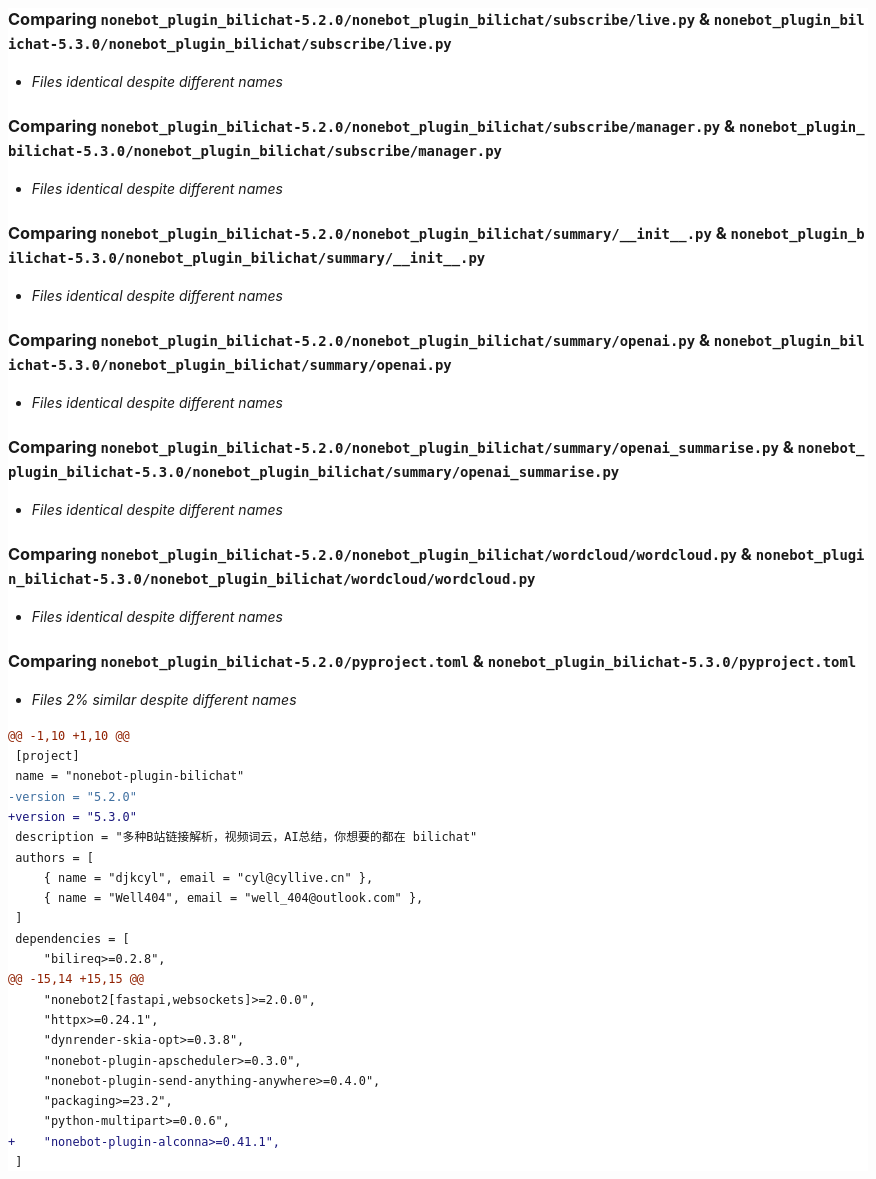 ### Comparing `nonebot_plugin_bilichat-5.2.0/nonebot_plugin_bilichat/subscribe/live.py` & `nonebot_plugin_bilichat-5.3.0/nonebot_plugin_bilichat/subscribe/live.py`

 * *Files identical despite different names*

### Comparing `nonebot_plugin_bilichat-5.2.0/nonebot_plugin_bilichat/subscribe/manager.py` & `nonebot_plugin_bilichat-5.3.0/nonebot_plugin_bilichat/subscribe/manager.py`

 * *Files identical despite different names*

### Comparing `nonebot_plugin_bilichat-5.2.0/nonebot_plugin_bilichat/summary/__init__.py` & `nonebot_plugin_bilichat-5.3.0/nonebot_plugin_bilichat/summary/__init__.py`

 * *Files identical despite different names*

### Comparing `nonebot_plugin_bilichat-5.2.0/nonebot_plugin_bilichat/summary/openai.py` & `nonebot_plugin_bilichat-5.3.0/nonebot_plugin_bilichat/summary/openai.py`

 * *Files identical despite different names*

### Comparing `nonebot_plugin_bilichat-5.2.0/nonebot_plugin_bilichat/summary/openai_summarise.py` & `nonebot_plugin_bilichat-5.3.0/nonebot_plugin_bilichat/summary/openai_summarise.py`

 * *Files identical despite different names*

### Comparing `nonebot_plugin_bilichat-5.2.0/nonebot_plugin_bilichat/wordcloud/wordcloud.py` & `nonebot_plugin_bilichat-5.3.0/nonebot_plugin_bilichat/wordcloud/wordcloud.py`

 * *Files identical despite different names*

### Comparing `nonebot_plugin_bilichat-5.2.0/pyproject.toml` & `nonebot_plugin_bilichat-5.3.0/pyproject.toml`

 * *Files 2% similar despite different names*

```diff
@@ -1,10 +1,10 @@
 [project]
 name = "nonebot-plugin-bilichat"
-version = "5.2.0"
+version = "5.3.0"
 description = "多种B站链接解析，视频词云，AI总结，你想要的都在 bilichat"
 authors = [
     { name = "djkcyl", email = "cyl@cyllive.cn" },
     { name = "Well404", email = "well_404@outlook.com" },
 ]
 dependencies = [
     "bilireq>=0.2.8",
@@ -15,14 +15,15 @@
     "nonebot2[fastapi,websockets]>=2.0.0",
     "httpx>=0.24.1",
     "dynrender-skia-opt>=0.3.8",
     "nonebot-plugin-apscheduler>=0.3.0",
     "nonebot-plugin-send-anything-anywhere>=0.4.0",
     "packaging>=23.2",
     "python-multipart>=0.0.6",
+    "nonebot-plugin-alconna>=0.41.1",
 ]
```